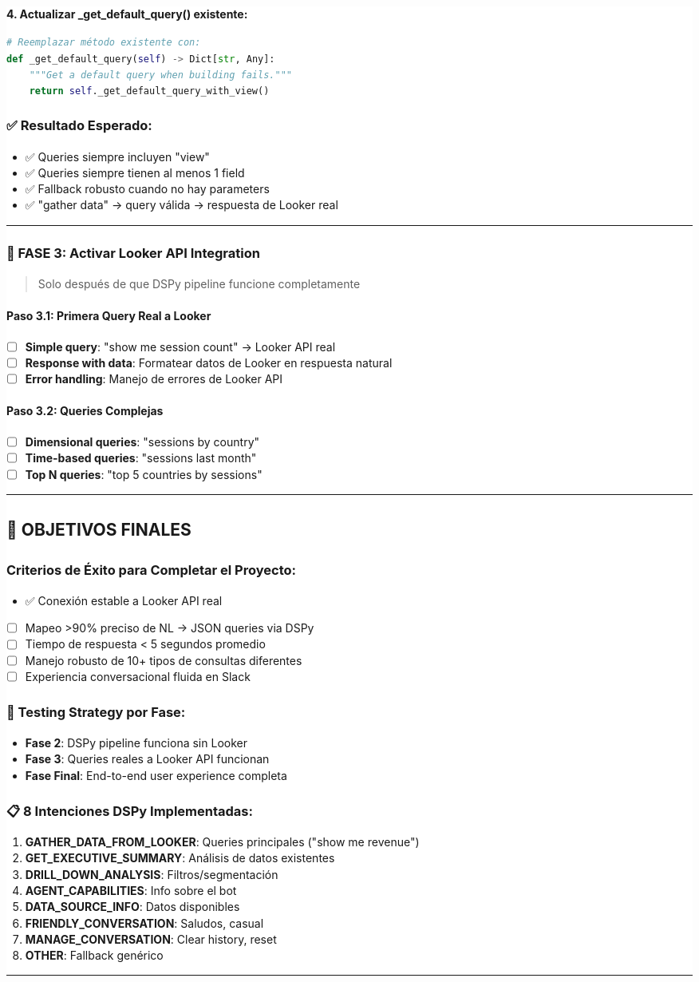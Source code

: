 **4. Actualizar _get_default_query() existente:**
```python
# Reemplazar método existente con:
def _get_default_query(self) -> Dict[str, Any]:
    """Get a default query when building fails."""
    return self._get_default_query_with_view()
```

### **✅ Resultado Esperado:**
- ✅ Queries siempre incluyen "view"
- ✅ Queries siempre tienen al menos 1 field
- ✅ Fallback robusto cuando no hay parameters
- ✅ "gather data" → query válida → respuesta de Looker real

---

### **🔄 FASE 3: Activar Looker API Integration**
> Solo después de que DSPy pipeline funcione completamente

#### **Paso 3.1: Primera Query Real a Looker**
- [ ] **Simple query**: "show me session count" → Looker API real
- [ ] **Response with data**: Formatear datos de Looker en respuesta natural
- [ ] **Error handling**: Manejo de errores de Looker API

#### **Paso 3.2: Queries Complejas**
- [ ] **Dimensional queries**: "sessions by country"
- [ ] **Time-based queries**: "sessions last month"
- [ ] **Top N queries**: "top 5 countries by sessions"

---

## 🎯 **OBJETIVOS FINALES**

### **Criterios de Éxito para Completar el Proyecto:**
- ✅ Conexión estable a Looker API real
- [ ] Mapeo >90% preciso de NL → JSON queries via DSPy
- [ ] Tiempo de respuesta < 5 segundos promedio
- [ ] Manejo robusto de 10+ tipos de consultas diferentes
- [ ] Experiencia conversacional fluida en Slack

### **🧪 Testing Strategy por Fase:**
- **Fase 2**: DSPy pipeline funciona sin Looker
- **Fase 3**: Queries reales a Looker API funcionan
- **Fase Final**: End-to-end user experience completa

### **📋 8 Intenciones DSPy Implementadas:**
1. **GATHER_DATA_FROM_LOOKER**: Queries principales ("show me revenue")
2. **GET_EXECUTIVE_SUMMARY**: Análisis de datos existentes
3. **DRILL_DOWN_ANALYSIS**: Filtros/segmentación
4. **AGENT_CAPABILITIES**: Info sobre el bot
5. **DATA_SOURCE_INFO**: Datos disponibles
6. **FRIENDLY_CONVERSATION**: Saludos, casual
7. **MANAGE_CONVERSATION**: Clear history, reset
8. **OTHER**: Fallback genérico

---